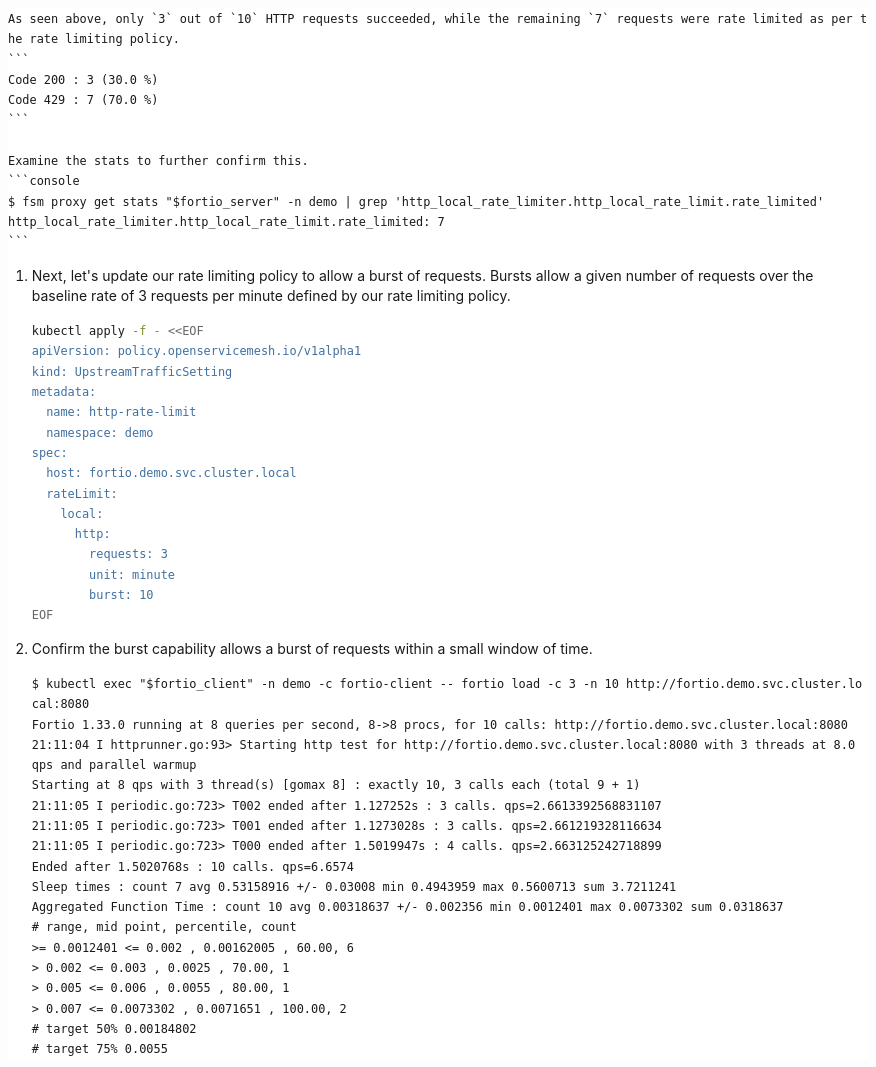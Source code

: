    As seen above, only `3` out of `10` HTTP requests succeeded, while the remaining `7` requests were rate limited as per the rate limiting policy.
    ```
    Code 200 : 3 (30.0 %)
    Code 429 : 7 (70.0 %)
    ```

    Examine the stats to further confirm this.
    ```console
    $ fsm proxy get stats "$fortio_server" -n demo | grep 'http_local_rate_limiter.http_local_rate_limit.rate_limited'
    http_local_rate_limiter.http_local_rate_limit.rate_limited: 7
    ```

1. Next, let's update our rate limiting policy to allow a burst of requests. Bursts allow a given number of requests over the baseline rate of 3 requests per minute defined by our rate limiting policy.
    ```bash
    kubectl apply -f - <<EOF
    apiVersion: policy.openservicemesh.io/v1alpha1
    kind: UpstreamTrafficSetting
    metadata:
      name: http-rate-limit
      namespace: demo
    spec:
      host: fortio.demo.svc.cluster.local
      rateLimit:
        local:
          http:
            requests: 3
            unit: minute
            burst: 10
    EOF
    ```

1. Confirm the burst capability allows a burst of requests within a small window of time.
    ```console
    $ kubectl exec "$fortio_client" -n demo -c fortio-client -- fortio load -c 3 -n 10 http://fortio.demo.svc.cluster.local:8080
    Fortio 1.33.0 running at 8 queries per second, 8->8 procs, for 10 calls: http://fortio.demo.svc.cluster.local:8080
    21:11:04 I httprunner.go:93> Starting http test for http://fortio.demo.svc.cluster.local:8080 with 3 threads at 8.0 qps and parallel warmup
    Starting at 8 qps with 3 thread(s) [gomax 8] : exactly 10, 3 calls each (total 9 + 1)
    21:11:05 I periodic.go:723> T002 ended after 1.127252s : 3 calls. qps=2.6613392568831107
    21:11:05 I periodic.go:723> T001 ended after 1.1273028s : 3 calls. qps=2.661219328116634
    21:11:05 I periodic.go:723> T000 ended after 1.5019947s : 4 calls. qps=2.663125242718899
    Ended after 1.5020768s : 10 calls. qps=6.6574
    Sleep times : count 7 avg 0.53158916 +/- 0.03008 min 0.4943959 max 0.5600713 sum 3.7211241
    Aggregated Function Time : count 10 avg 0.00318637 +/- 0.002356 min 0.0012401 max 0.0073302 sum 0.0318637
    # range, mid point, percentile, count
    >= 0.0012401 <= 0.002 , 0.00162005 , 60.00, 6
    > 0.002 <= 0.003 , 0.0025 , 70.00, 1
    > 0.005 <= 0.006 , 0.0055 , 80.00, 1
    > 0.007 <= 0.0073302 , 0.0071651 , 100.00, 2
    # target 50% 0.00184802
    # target 75% 0.0055